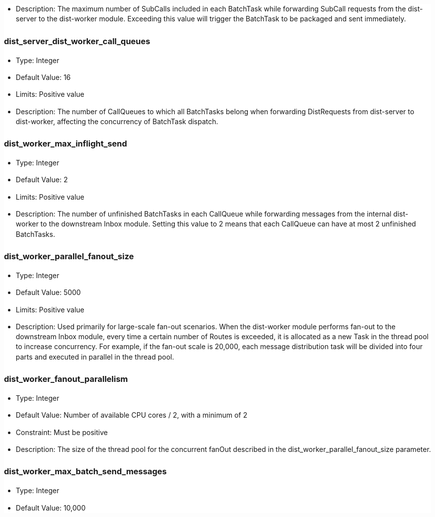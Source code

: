 - Description: The maximum number of SubCalls included in each BatchTask while forwarding SubCall requests from the dist-server to the dist-worker module. Exceeding this value will trigger the BatchTask to be packaged and sent immediately.

### dist_server_dist_worker_call_queues

- Type: Integer

- Default Value: 16

- Limits: Positive value

- Description: The number of CallQueues to which all BatchTasks belong when forwarding DistRequests from dist-server to dist-worker, affecting the concurrency of BatchTask dispatch.

### dist_worker_max_inflight_send

- Type: Integer

- Default Value: 2

- Limits: Positive value

- Description: The number of unfinished BatchTasks in each CallQueue while forwarding messages from the internal dist-worker to the downstream Inbox module. Setting this value to 2 means that each CallQueue can have at most 2 unfinished BatchTasks.

### dist_worker_parallel_fanout_size

- Type: Integer

- Default Value: 5000

- Limits: Positive value

- Description: Used primarily for large-scale fan-out scenarios. When the dist-worker module performs fan-out to the downstream Inbox module, every time a certain number of Routes is exceeded, it is allocated as a new Task in the thread pool to increase concurrency. For example, if the fan-out scale is 20,000, each message distribution task will be divided into four parts and executed in parallel in the thread pool.

### dist_worker_fanout_parallelism

- Type: Integer

- Default Value: Number of available CPU cores / 2, with a minimum of 2

- Constraint: Must be positive

- Description: The size of the thread pool for the concurrent fanOut described in the dist_worker_parallel_fanout_size parameter.

### dist_worker_max_batch_send_messages

- Type: Integer

- Default Value: 10,000
